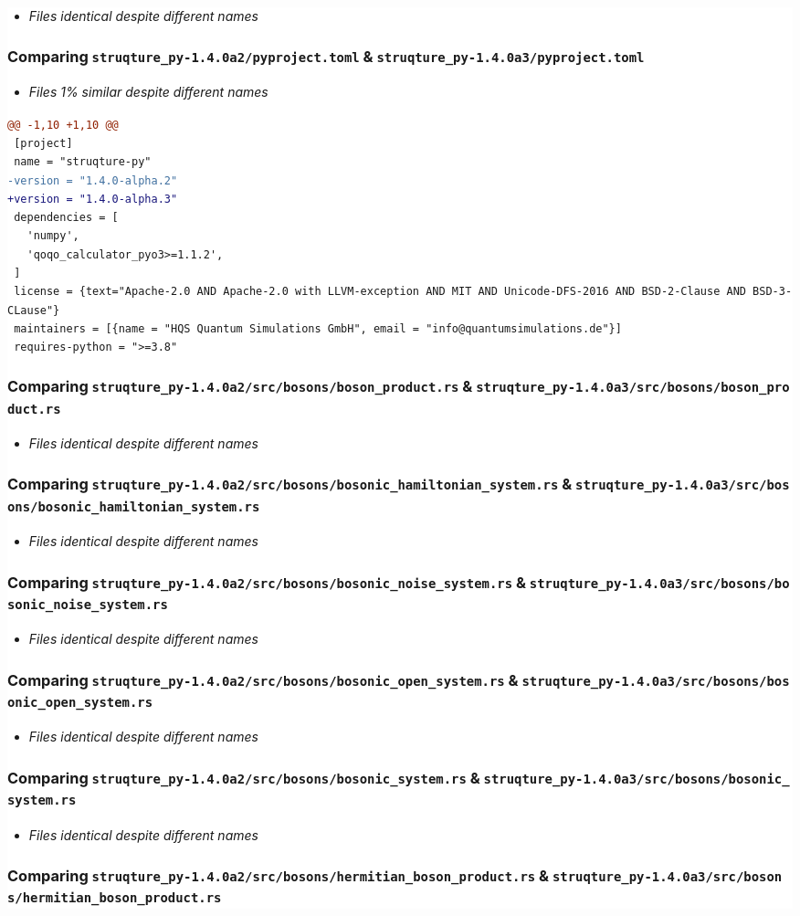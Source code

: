  * *Files identical despite different names*

### Comparing `struqture_py-1.4.0a2/pyproject.toml` & `struqture_py-1.4.0a3/pyproject.toml`

 * *Files 1% similar despite different names*

```diff
@@ -1,10 +1,10 @@
 [project]
 name = "struqture-py"
-version = "1.4.0-alpha.2"
+version = "1.4.0-alpha.3"
 dependencies = [
   'numpy',
   'qoqo_calculator_pyo3>=1.1.2',
 ]
 license = {text="Apache-2.0 AND Apache-2.0 with LLVM-exception AND MIT AND Unicode-DFS-2016 AND BSD-2-Clause AND BSD-3-CLause"}
 maintainers = [{name = "HQS Quantum Simulations GmbH", email = "info@quantumsimulations.de"}]
 requires-python = ">=3.8"
```

### Comparing `struqture_py-1.4.0a2/src/bosons/boson_product.rs` & `struqture_py-1.4.0a3/src/bosons/boson_product.rs`

 * *Files identical despite different names*

### Comparing `struqture_py-1.4.0a2/src/bosons/bosonic_hamiltonian_system.rs` & `struqture_py-1.4.0a3/src/bosons/bosonic_hamiltonian_system.rs`

 * *Files identical despite different names*

### Comparing `struqture_py-1.4.0a2/src/bosons/bosonic_noise_system.rs` & `struqture_py-1.4.0a3/src/bosons/bosonic_noise_system.rs`

 * *Files identical despite different names*

### Comparing `struqture_py-1.4.0a2/src/bosons/bosonic_open_system.rs` & `struqture_py-1.4.0a3/src/bosons/bosonic_open_system.rs`

 * *Files identical despite different names*

### Comparing `struqture_py-1.4.0a2/src/bosons/bosonic_system.rs` & `struqture_py-1.4.0a3/src/bosons/bosonic_system.rs`

 * *Files identical despite different names*

### Comparing `struqture_py-1.4.0a2/src/bosons/hermitian_boson_product.rs` & `struqture_py-1.4.0a3/src/bosons/hermitian_boson_product.rs`
